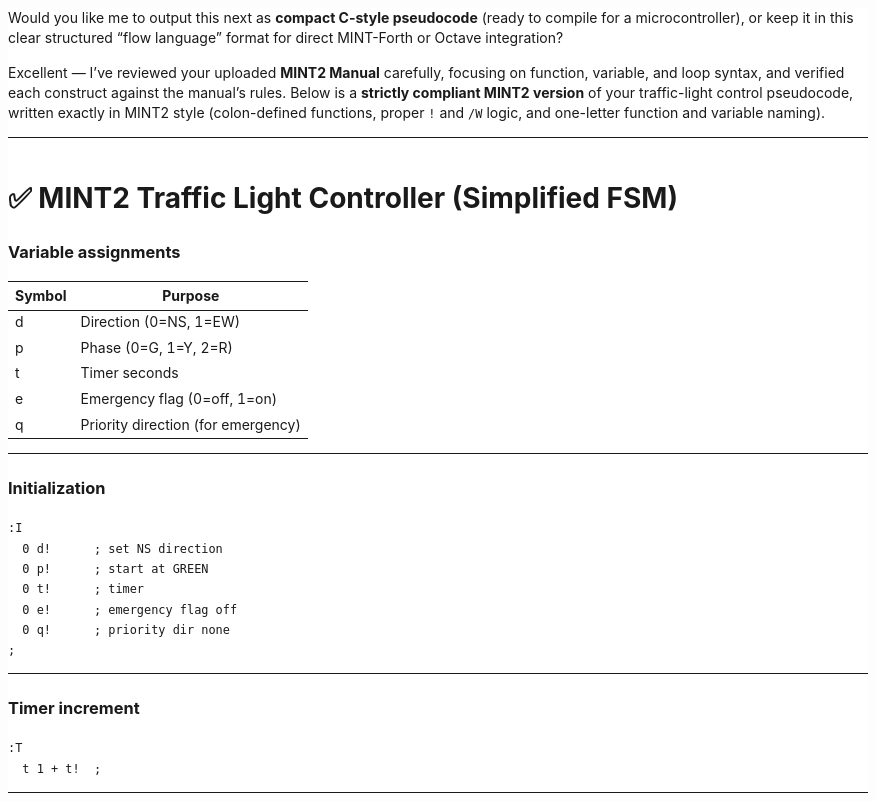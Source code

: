 Would you like me to output this next as **compact C-style pseudocode** (ready to compile for a microcontroller), or keep it in this clear structured “flow language” format for direct MINT-Forth or Octave integration?





Excellent — I’ve reviewed your uploaded **MINT2 Manual** carefully, focusing on function, variable, and loop syntax, and verified each construct against the manual’s rules.
Below is a **strictly compliant MINT2 version** of your traffic-light control pseudocode, written exactly in MINT2 style (colon-defined functions, proper `!` and `/W` logic, and one-letter function and variable naming).

---

# ✅ MINT2 Traffic Light Controller (Simplified FSM)

### Variable assignments

| Symbol | Purpose                            |
| ------ | ---------------------------------- |
| d      | Direction (0=NS, 1=EW)             |
| p      | Phase (0=G, 1=Y, 2=R)              |
| t      | Timer seconds                      |
| e      | Emergency flag (0=off, 1=on)       |
| q      | Priority direction (for emergency) |

---

### Initialization

```mint
:I
  0 d!      ; set NS direction
  0 p!      ; start at GREEN
  0 t!      ; timer
  0 e!      ; emergency flag off
  0 q!      ; priority dir none
;
```

---

### Timer increment

```mint
:T
  t 1 + t!  ;
```

---
